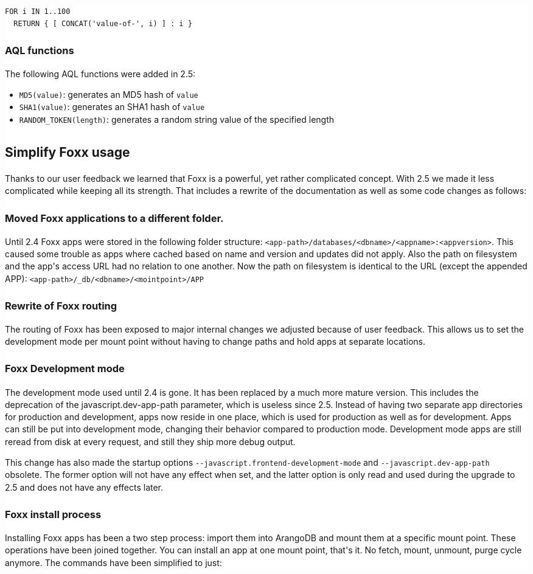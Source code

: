     FOR i IN 1..100
      RETURN { [ CONCAT('value-of-', i) ] : i }

### AQL functions

The following AQL functions were added in 2.5:

* `MD5(value)`: generates an MD5 hash of `value`
* `SHA1(value)`: generates an SHA1 hash of `value`
* `RANDOM_TOKEN(length)`: generates a random string value of the specified length

## Simplify Foxx usage

Thanks to our user feedback we learned that Foxx is a powerful, yet rather complicated concept.
With 2.5 we made it less complicated while keeping all its strength.
That includes a rewrite of the documentation as well as some code changes as follows:

### Moved Foxx applications to a different folder.

Until 2.4 Foxx apps were stored in the following folder structure:
`<app-path>/databases/<dbname>/<appname>:<appversion>`.
This caused some trouble as apps where cached based on name and version and updates did not apply.
Also the path on filesystem and the app's access URL had no relation to one another.
Now the path on filesystem is identical to the URL (except the appended APP):
`<app-path>/_db/<dbname>/<mointpoint>/APP`

### Rewrite of Foxx routing

The routing of Foxx has been exposed to major internal changes we adjusted because of user feedback.
This allows us to set the development mode per mount point without having to change paths and hold
apps at separate locations.

### Foxx Development mode

The development mode used until 2.4 is gone. It has been replaced by a much more mature version.
This includes the deprecation of the javascript.dev-app-path parameter, which is useless since 2.5.
Instead of having two separate app directories for production and development, apps now reside in 
one place, which is used for production as well as for development.
Apps can still be put into development mode, changing their behavior compared to production mode.
Development mode apps are still reread from disk at every request, and still they ship more debug 
output.

This change has also made the startup options `--javascript.frontend-development-mode` and 
`--javascript.dev-app-path` obsolete. The former option will not have any effect when set, and the
latter option is only read and used during the upgrade to 2.5 and does not have any effects later.

### Foxx install process

Installing Foxx apps has been a two step process: import them into ArangoDB and mount them at a
specific mount point. These operations have been joined together. You can install an app at one
mount point, that's it. No fetch, mount, unmount, purge cycle anymore. The commands have been 
simplified to just:
